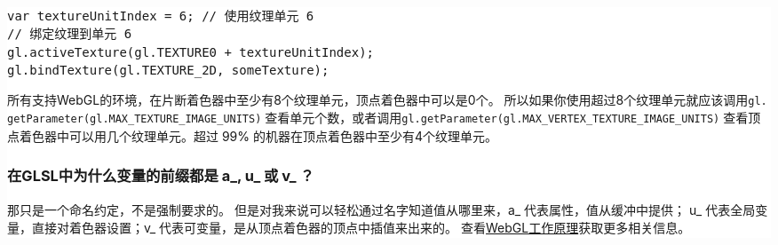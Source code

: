 <pre class="prettyprint showlinemods">
var textureUnitIndex = 6; // 使用纹理单元 6
// 绑定纹理到单元 6
gl.activeTexture(gl.TEXTURE0 + textureUnitIndex);
gl.bindTexture(gl.TEXTURE_2D, someTexture);
</pre>
<p>
所有支持WebGL的环境，在片断着色器中至少有8个纹理单元，顶点着色器中可以是0个。
所以如果你使用超过8个纹理单元就应该调用<code>gl.getParameter(gl.MAX_TEXTURE_IMAGE_UNITS)</code>
查看单元个数，或者调用<code>gl.getParameter(gl.MAX_VERTEX_TEXTURE_IMAGE_UNITS)</code>
查看顶点着色器中可以用几个纹理单元。超过 99% 的机器在顶点着色器中至少有4个纹理单元。
</p>
</div>

<div class="webgl_bottombar">
<h3>在GLSL中为什么变量的前缀都是 a_, u_ 或 v_ ？</h3>
<p>
那只是一个命名约定，不是强制要求的。
但是对我来说可以轻松通过名字知道值从哪里来，a_ 代表属性，值从缓冲中提供；
u_ 代表全局变量，直接对着色器设置；v_ 代表可变量，是从顶点着色器的顶点中插值来出来的。
查看<a href="webgl-how-it-works.html">WebGL工作原理</a>获取更多相关信息。
</p>
</div>



